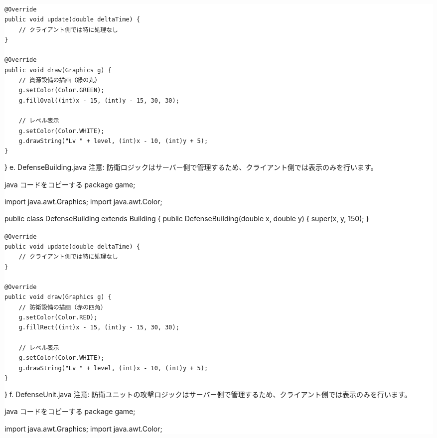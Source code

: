     @Override
    public void update(double deltaTime) {
        // クライアント側では特に処理なし
    }

    @Override
    public void draw(Graphics g) {
        // 資源設備の描画（緑の丸）
        g.setColor(Color.GREEN);
        g.fillOval((int)x - 15, (int)y - 15, 30, 30);

        // レベル表示
        g.setColor(Color.WHITE);
        g.drawString("Lv " + level, (int)x - 10, (int)y + 5);
    }
}
e. DefenseBuilding.java
注意: 防衛ロジックはサーバー側で管理するため、クライアント側では表示のみを行います。

java
コードをコピーする
package game;

import java.awt.Graphics;
import java.awt.Color;

public class DefenseBuilding extends Building {
    public DefenseBuilding(double x, double y) {
        super(x, y, 150);
    }

    @Override
    public void update(double deltaTime) {
        // クライアント側では特に処理なし
    }

    @Override
    public void draw(Graphics g) {
        // 防衛設備の描画（赤の四角）
        g.setColor(Color.RED);
        g.fillRect((int)x - 15, (int)y - 15, 30, 30);

        // レベル表示
        g.setColor(Color.WHITE);
        g.drawString("Lv " + level, (int)x - 10, (int)y + 5);
    }
}
f. DefenseUnit.java
注意: 防衛ユニットの攻撃ロジックはサーバー側で管理するため、クライアント側では表示のみを行います。

java
コードをコピーする
package game;

import java.awt.Graphics;
import java.awt.Color;
